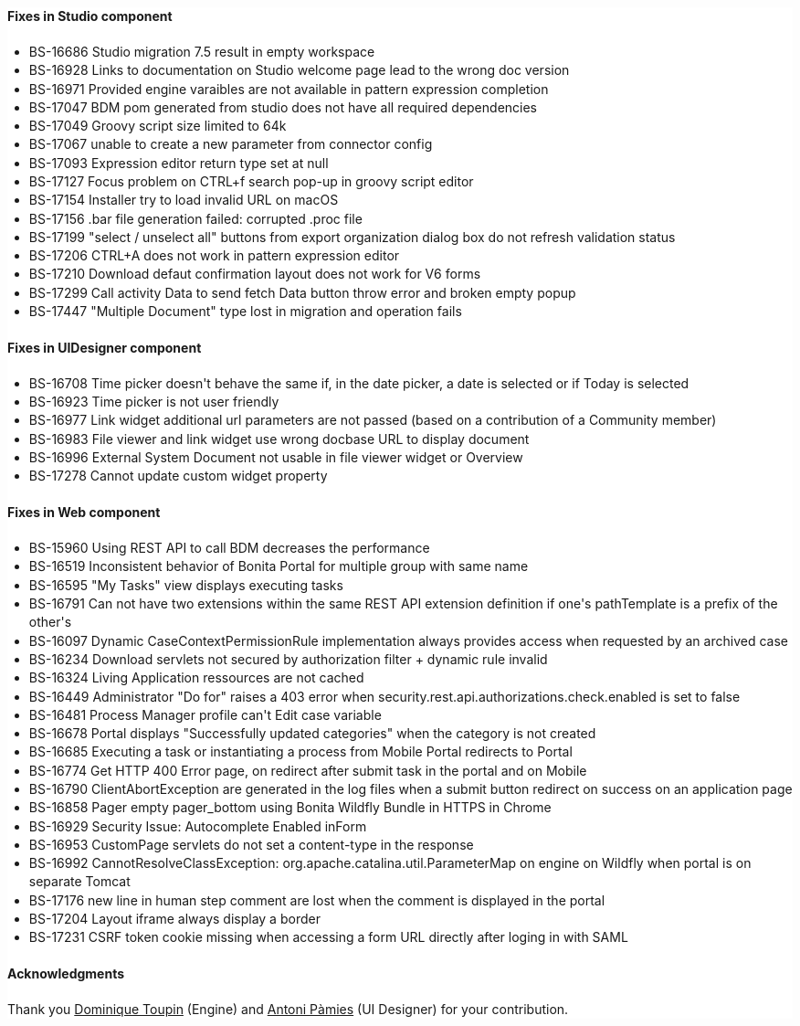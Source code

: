 
#### Fixes in Studio component
* BS-16686	Studio migration 7.5 result in empty workspace
* BS-16928	Links to documentation on Studio welcome page lead to the wrong doc version
* BS-16971	Provided engine varaibles are not available in pattern expression completion
* BS-17047	BDM pom generated from studio does not have all required dependencies
* BS-17049	Groovy script size limited to 64k
* BS-17067	unable to create a new parameter from connector config
* BS-17093	Expression editor return type set at null
* BS-17127	Focus problem on CTRL+f search pop-up in groovy script editor
* BS-17154	Installer try to load invalid URL on macOS
* BS-17156	.bar file generation failed: corrupted .proc file
* BS-17199	"select / unselect all" buttons from export organization dialog box do not refresh validation status
* BS-17206	CTRL+A does not work in pattern expression editor
* BS-17210	Download defaut confirmation layout does not work for V6 forms
* BS-17299	Call activity Data to send fetch Data button throw error and broken empty popup
* BS-17447	"Multiple Document" type lost in migration and operation fails

#### Fixes in UIDesigner component
* BS-16708	Time picker doesn't behave the same if, in the date picker, a date is selected or if Today is selected
* BS-16923	Time picker is not user friendly
* BS-16977	Link widget additional url parameters are not passed (based on a contribution of a Community member)
* BS-16983	File viewer and link widget use wrong docbase URL to display document
* BS-16996	External System Document not usable in file viewer widget or Overview
* BS-17278	Cannot update custom widget property

#### Fixes in Web component
* BS-15960	Using REST API to call BDM decreases the performance
* BS-16519	Inconsistent behavior of Bonita Portal for multiple group with same name
* BS-16595	"My Tasks" view displays executing tasks
* BS-16791	Can not have two extensions within the same REST API extension definition if one's pathTemplate is a prefix of the other's
* BS-16097	Dynamic CaseContextPermissionRule implementation always provides access when requested by an archived case
* BS-16234	Download servlets not secured by authorization filter + dynamic rule invalid
* BS-16324	Living Application ressources are not cached
* BS-16449	Administrator "Do for" raises a 403 error when security.rest.api.authorizations.check.enabled is set to false
* BS-16481	Process Manager profile can't Edit case variable
* BS-16678	Portal displays "Successfully updated categories" when the category is not created
* BS-16685	Executing a task or instantiating a process from Mobile Portal redirects to Portal
* BS-16774	Get HTTP 400 Error page, on redirect after submit task in the portal and on Mobile
* BS-16790	ClientAbortException are generated in the log files when a submit button redirect on success on an application page
* BS-16858	Pager empty pager_bottom using Bonita Wildfly Bundle in HTTPS in Chrome
* BS-16929	Security Issue: Autocomplete Enabled inForm
* BS-16953	CustomPage servlets do not set a content-type in the response
* BS-16992	CannotResolveClassException: org.apache.catalina.util.ParameterMap on engine on Wildfly when portal is on separate Tomcat
* BS-17176	new line in human step comment are lost when the comment is displayed in the portal
* BS-17204	Layout iframe always display a border
* BS-17231	CSRF token cookie missing when accessing a form URL directly after loging in with SAML

#### Acknowledgments
Thank you [Dominique Toupin](https://github.com/domtoupin) (Engine) and [Antoni Pàmies](https://github.com/tonipamies) (UI Designer) for your contribution. 

